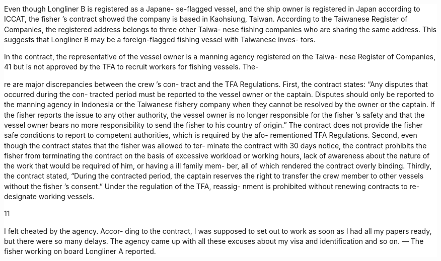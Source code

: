 Even  though  Longliner  B  is  registered  as  a  Japane-
se-flagged  vessel,  and  the  ship  owner  is  registered
in  Japan  according  to  ICCAT,  the  fisher ’s  contract
showed  the  company  is  based  in  Kaohsiung,  Taiwan.
According  to  the  Taiwanese  Register  of  Companies,
the registered address belongs to three other Taiwa-
nese  fishing  companies  who  are  sharing  the  same
address.  This  suggests  that  Longliner  B  may  be  a
foreign-flagged  fishing  vessel  with  Taiwanese  inves-
tors.

In  the  contract,  the  representative  of  the  vessel
owner  is  a  manning  agency  registered  on  the  Taiwa-
nese Register of Companies, 41 but is not approved by
the  TFA  to  recruit  workers  for  fishing  vessels.  The-

re  are  major  discrepancies  between  the  crew ’s  con-
tract  and  the  TFA  Regulations.  First,  the  contract
states:  “Any  disputes  that  occurred  during  the  con-
tracted period must be reported to the vessel owner
or  the  captain.  Disputes  should  only  be  reported  to
the  manning  agency  in  Indonesia  or  the  Taiwanese
fishery  company  when  they  cannot  be  resolved  by
the  owner  or  the  captain.  If  the  fisher  reports  the
issue  to  any  other  authority,  the  vessel  owner  is  no
longer responsible for the fisher ’s safety and that the
vessel  owner  bears  no  more  responsibility  to  send
the fisher to his country of origin.” The contract does
not  provide  the  fisher  safe  conditions  to  report  to
competent  authorities,  which  is  required  by  the  afo-
rementioned  TFA  Regulations.  Second,  even  though
the contract states that the fisher was allowed to ter-
minate the contract with 30 days notice, the contract
prohibits the fisher from terminating the contract on
the  basis  of  excessive  workload  or  working  hours,
lack of  awareness about the nature of the work that
would be required of him, or having a ill family mem-
ber, all of which rendered the contract overly binding.
Thirdly,  the  contract  stated,  “During  the  contracted
period, the captain reserves the right to transfer the
crew  member  to  other  vessels  without  the  fisher ’s
consent.”  Under  the  regulation  of  the  TFA,  reassig-
nment  is  prohibited  without  renewing  contracts  to
re-designate working vessels.

11

I  felt  cheated  by  the  agency.  Accor-
ding to the contract, I was supposed
to  set  out  to  work  as  soon  as  I  had
all my papers ready, but there were
so many delays. The agency came up
with all these excuses about my visa
and  identification  and  so  on.  ―  The
fisher working on board Longliner A reported.
